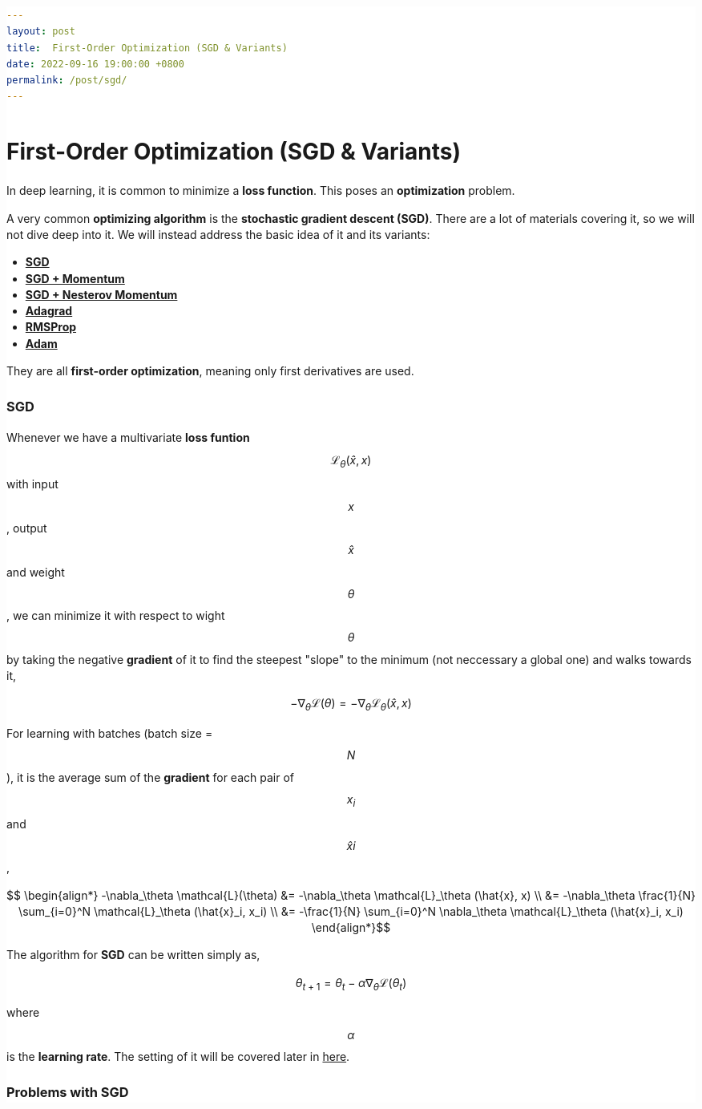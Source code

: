 ```yaml
---
layout: post
title:  First-Order Optimization (SGD & Variants)
date: 2022-09-16 19:00:00 +0800
permalink: /post/sgd/
---
```


# First-Order Optimization (SGD & Variants)

In deep learning, it is common to minimize a **loss function**. This poses an **optimization** problem. 

A very common **optimizing algorithm** is the **stochastic gradient descent (SGD)**. There are a lot of materials covering it, so we will not dive deep into it. We will instead address the basic idea of it and its variants:

* [**SGD**](#sgd)
* [**SGD + Momentum**](#sgd--momentum)
* [**SGD + Nesterov Momentum**](#sgd--nesterov-momentum)
* [**Adagrad**](#adagrad)
* [**RMSProp**](#rmsprop)
* [**Adam**](#adam) 

They are all **first-order optimization**, meaning only first derivatives are used.

### SGD

Whenever we have a multivariate **loss funtion** $$\mathcal{L}_\theta (\hat{x}, x)$$ with input $$x$$, output $$\hat{x}$$ and weight $$\theta$$, we can minimize it with respect to wight $$\theta$$ by taking the negative **gradient** of it to find the steepest "slope" to the minimum (not neccessary a global one) and walks towards it,

$$-\nabla_\theta \mathcal{L}(\theta) = -\nabla_\theta \mathcal{L}_\theta (\hat{x}, x)$$

For learning with batches (batch size = $$N$$), it is the average sum of the **gradient** for each pair of $$x_i$$ and $$\hat{x}i$$, 

$$
\begin{align*}
-\nabla_\theta \mathcal{L}(\theta) &= -\nabla_\theta \mathcal{L}_\theta (\hat{x}, x) \\
&= -\nabla_\theta \frac{1}{N} \sum_{i=0}^N \mathcal{L}_\theta (\hat{x}_i, x_i) \\
&= -\frac{1}{N} \sum_{i=0}^N \nabla_\theta \mathcal{L}_\theta (\hat{x}_i, x_i)
\end{align*}$$

The algorithm for **SGD** can be written simply as,

$$\theta_{t+1} = \theta_t - \alpha \nabla_\theta \mathcal{L}(\theta_t)$$

where $$\alpha$$ is the **learning rate**. The setting of it will be covered later in [here](#learning_rate).

### Problems with SGD
